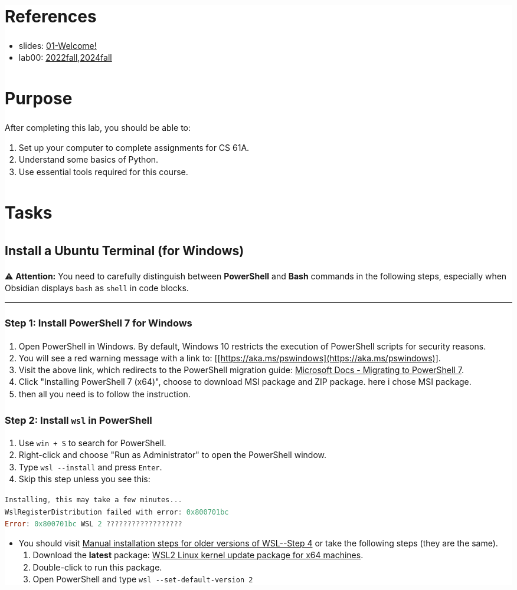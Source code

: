 # References
- slides: [01-Welcome!](https://cs61a.vercel.app/assets/slides/01-Welcome!.pdf)
- lab00: [2022fall](https://cs61a.vercel.app/lab/lab00/index.html),[2024fall](https://cs61a.org/lab/lab00/)
# Purpose
After completing this lab, you should be able to:
1. Set up your computer to complete assignments for CS 61A.
2. Understand some basics of Python.
3. Use essential tools required for this course.

# Tasks
## Install a Ubuntu Terminal (for Windows)
⚠ **Attention:** You need to carefully distinguish between **PowerShell** and **Bash** commands in the following steps, especially when Obsidian displays `bash` as `shell` in code blocks.

---
### Step 1: Install PowerShell 7 for Windows

1. Open PowerShell in Windows. By default, Windows 10 restricts the execution of PowerShell scripts for security reasons.
2. You will see a red warning message with a link to: [[https://aka.ms/pswindows](https://aka.ms/pswindows)].
3. Visit the above link, which redirects to the PowerShell migration guide: [Microsoft Docs - Migrating to PowerShell 7](https://learn.microsoft.com/en-us/powershell/scripting/whats-new/migrating-from-windows-powershell-51-to-powershell-7?view=powershell-7.4).
4. Click "Installing PowerShell 7 (x64)", choose to download MSI package and ZIP package. here i chose MSI package.
5. then all you need is to follow the instruction.

### Step 2: Install `wsl` in PowerShell
1. Use `win + S` to search for PowerShell.
2. Right-click and choose "Run as Administrator" to open the PowerShell window.
3. Type `wsl --install` and press `Enter`.
4. Skip this step unless you see this:
```powershell
Installing, this may take a few minutes...
WslRegisterDistribution failed with error: 0x800701bc
Error: 0x800701bc WSL 2 ?????????????????? 
```
- You should visit [Manual installation steps for older versions of WSL--Step 4](https://learn.microsoft.com/en-us/windows/wsl/install-manual#step-4---download-the-linux-kernel-update-package) or take the following steps (they are the same).
	1. Download the **latest** package: [WSL2 Linux kernel update package for x64 machines](https://wslstorestorage.blob.core.windows.net/wslblob/wsl_update_x64.msi).
	2. Double-click to run this package.
	3. Open PowerShell and type `wsl --set-default-version 2`
